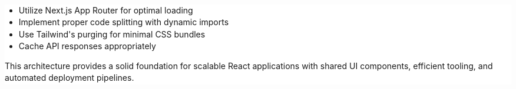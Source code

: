 - Utilize Next.js App Router for optimal loading
- Implement proper code splitting with dynamic imports
- Use Tailwind's purging for minimal CSS bundles
- Cache API responses appropriately

This architecture provides a solid foundation for scalable React applications with shared UI components, efficient tooling, and automated deployment pipelines.
